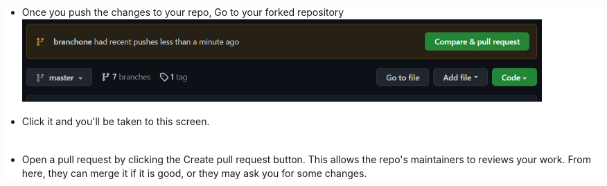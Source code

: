 - Once you push the changes to your repo, Go to your forked repository<br>
<img src="images/open_PR.png" width="750" /><br>

- Click it and you'll be taken to this screen.<br>
<img src="" width="750" /><br>

- Open a pull request by clicking the Create pull request button. This allows the repo's maintainers to reviews your work. From here, they can merge it if it is good, or they may ask you for some changes.

